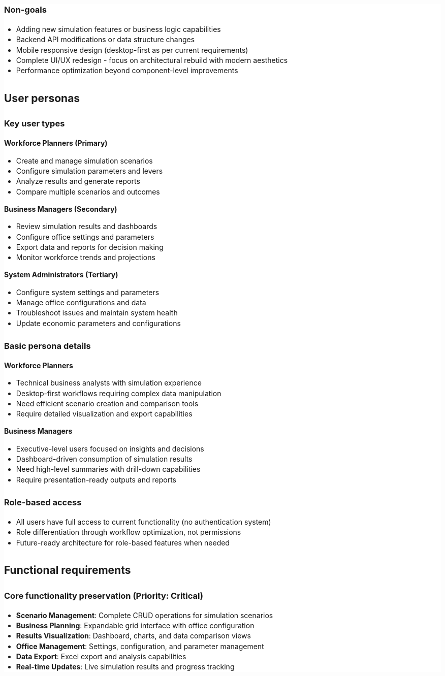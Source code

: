### Non-goals
- Adding new simulation features or business logic capabilities
- Backend API modifications or data structure changes
- Mobile responsive design (desktop-first as per current requirements)
- Complete UI/UX redesign - focus on architectural rebuild with modern aesthetics
- Performance optimization beyond component-level improvements

## User personas

### Key user types

**Workforce Planners (Primary)**
- Create and manage simulation scenarios
- Configure simulation parameters and levers  
- Analyze results and generate reports
- Compare multiple scenarios and outcomes

**Business Managers (Secondary)**
- Review simulation results and dashboards
- Configure office settings and parameters
- Export data and reports for decision making
- Monitor workforce trends and projections

**System Administrators (Tertiary)**
- Configure system settings and parameters
- Manage office configurations and data
- Troubleshoot issues and maintain system health
- Update economic parameters and configurations

### Basic persona details

**Workforce Planners**
- Technical business analysts with simulation experience
- Desktop-first workflows requiring complex data manipulation
- Need efficient scenario creation and comparison tools
- Require detailed visualization and export capabilities

**Business Managers**
- Executive-level users focused on insights and decisions
- Dashboard-driven consumption of simulation results
- Need high-level summaries with drill-down capabilities
- Require presentation-ready outputs and reports

### Role-based access
- All users have full access to current functionality (no authentication system)
- Role differentiation through workflow optimization, not permissions
- Future-ready architecture for role-based features when needed

## Functional requirements

### Core functionality preservation (Priority: Critical)
- **Scenario Management**: Complete CRUD operations for simulation scenarios
- **Business Planning**: Expandable grid interface with office configuration
- **Results Visualization**: Dashboard, charts, and data comparison views
- **Office Management**: Settings, configuration, and parameter management
- **Data Export**: Excel export and analysis capabilities
- **Real-time Updates**: Live simulation results and progress tracking
